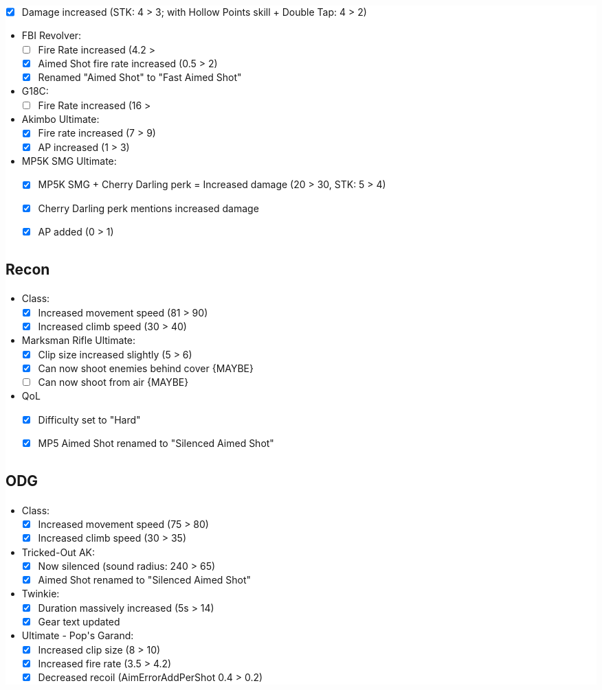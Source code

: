   - [x] Damage increased (STK: 4 > 3; with Hollow Points skill + Double Tap: 4 > 2)
- FBI Revolver:
  - [ ] Fire Rate increased (4.2 >
  - [x] Aimed Shot fire rate increased (0.5 > 2)
  - [x] Renamed "Aimed Shot" to "Fast Aimed Shot"
- G18C:
  - [ ] Fire Rate increased (16 >
- Akimbo Ultimate:
  - [x] Fire rate increased (7 > 9)
  - [x] AP increased (1 > 3)
- MP5K SMG Ultimate:
  - [x] MP5K SMG + Cherry Darling perk = Increased damage (20 > 30, STK: 5 > 4)
  - [x] Cherry Darling perk mentions increased damage
  - [x] AP added (0 > 1)


## Recon

- Class:
  - [x] Increased movement speed (81 > 90)
  - [x] Increased climb speed (30 > 40)
- Marksman Rifle Ultimate:
  - [x] Clip size increased slightly (5 > 6)
  - [x] Can now shoot enemies behind cover {MAYBE}
  - [ ] Can now shoot from air {MAYBE}
- QoL
  - [x] Difficulty set to "Hard"
  - [x] MP5 Aimed Shot renamed to "Silenced Aimed Shot"


## ODG

- Class:
  - [x] Increased movement speed (75 > 80)
  - [x] Increased climb speed (30 > 35)
- Tricked-Out AK:
  - [x] Now silenced (sound radius: 240 > 65)
  - [x] Aimed Shot renamed to "Silenced Aimed Shot"
- Twinkie:
  - [x] Duration massively increased (5s > 14)
  - [x] Gear text updated
- Ultimate - Pop's Garand:
  - [x] Increased clip size (8 > 10)
  - [x] Increased fire rate (3.5 > 4.2)
  - [x] Decreased recoil (AimErrorAddPerShot 0.4 > 0.2)
